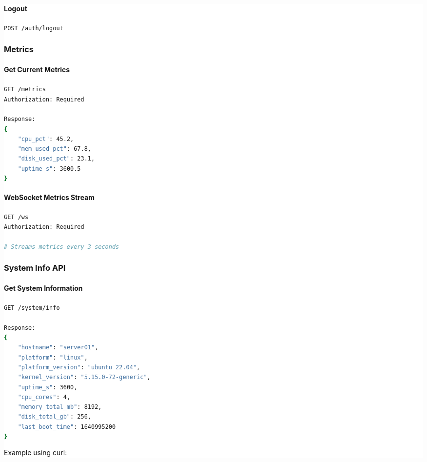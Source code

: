 #### Logout

```bash
POST /auth/logout
```

### Metrics

#### Get Current Metrics

```bash
GET /metrics
Authorization: Required

Response:
{
    "cpu_pct": 45.2,
    "mem_used_pct": 67.8,
    "disk_used_pct": 23.1,
    "uptime_s": 3600.5
}
```

#### WebSocket Metrics Stream

```bash
GET /ws
Authorization: Required

# Streams metrics every 3 seconds
```

### System Info API

#### Get System Information

```bash
GET /system/info

Response:
{
    "hostname": "server01",
    "platform": "linux",
    "platform_version": "ubuntu 22.04",
    "kernel_version": "5.15.0-72-generic",
    "uptime_s": 3600,
    "cpu_cores": 4,
    "memory_total_mb": 8192,
    "disk_total_gb": 256,
    "last_boot_time": 1640995200
}
```

Example using curl:
